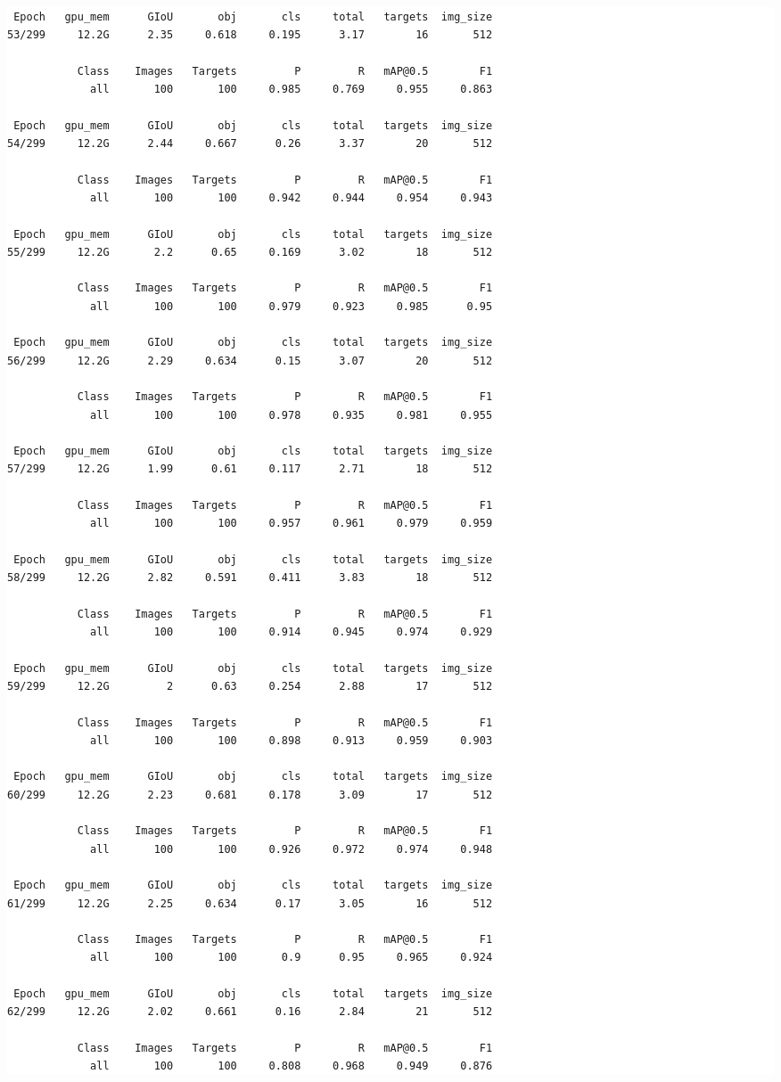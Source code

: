      Epoch   gpu_mem      GIoU       obj       cls     total   targets  img_size
    53/299     12.2G      2.35     0.618     0.195      3.17        16       512

               Class    Images   Targets         P         R   mAP@0.5        F1
                 all       100       100     0.985     0.769     0.955     0.863

     Epoch   gpu_mem      GIoU       obj       cls     total   targets  img_size
    54/299     12.2G      2.44     0.667      0.26      3.37        20       512

               Class    Images   Targets         P         R   mAP@0.5        F1
                 all       100       100     0.942     0.944     0.954     0.943

     Epoch   gpu_mem      GIoU       obj       cls     total   targets  img_size
    55/299     12.2G       2.2      0.65     0.169      3.02        18       512

               Class    Images   Targets         P         R   mAP@0.5        F1
                 all       100       100     0.979     0.923     0.985      0.95

     Epoch   gpu_mem      GIoU       obj       cls     total   targets  img_size
    56/299     12.2G      2.29     0.634      0.15      3.07        20       512

               Class    Images   Targets         P         R   mAP@0.5        F1
                 all       100       100     0.978     0.935     0.981     0.955

     Epoch   gpu_mem      GIoU       obj       cls     total   targets  img_size
    57/299     12.2G      1.99      0.61     0.117      2.71        18       512

               Class    Images   Targets         P         R   mAP@0.5        F1
                 all       100       100     0.957     0.961     0.979     0.959

     Epoch   gpu_mem      GIoU       obj       cls     total   targets  img_size
    58/299     12.2G      2.82     0.591     0.411      3.83        18       512

               Class    Images   Targets         P         R   mAP@0.5        F1
                 all       100       100     0.914     0.945     0.974     0.929

     Epoch   gpu_mem      GIoU       obj       cls     total   targets  img_size
    59/299     12.2G         2      0.63     0.254      2.88        17       512

               Class    Images   Targets         P         R   mAP@0.5        F1
                 all       100       100     0.898     0.913     0.959     0.903

     Epoch   gpu_mem      GIoU       obj       cls     total   targets  img_size
    60/299     12.2G      2.23     0.681     0.178      3.09        17       512

               Class    Images   Targets         P         R   mAP@0.5        F1
                 all       100       100     0.926     0.972     0.974     0.948

     Epoch   gpu_mem      GIoU       obj       cls     total   targets  img_size
    61/299     12.2G      2.25     0.634      0.17      3.05        16       512

               Class    Images   Targets         P         R   mAP@0.5        F1
                 all       100       100       0.9      0.95     0.965     0.924

     Epoch   gpu_mem      GIoU       obj       cls     total   targets  img_size
    62/299     12.2G      2.02     0.661      0.16      2.84        21       512

               Class    Images   Targets         P         R   mAP@0.5        F1
                 all       100       100     0.808     0.968     0.949     0.876
